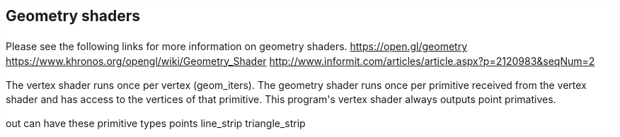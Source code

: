 ## Geometry shaders

Please see the following links for more information on geometry shaders.
	https://open.gl/geometry
	https://www.khronos.org/opengl/wiki/Geometry_Shader
	http://www.informit.com/articles/article.aspx?p=2120983&seqNum=2

The vertex shader runs once per vertex (geom_iters).
The geometry shader runs once per primitive received from the vertex shader and has access to the vertices of that primitive.
This program's vertex shader always outputs point primatives.

out can have these primitive types
	points
	line_strip
	triangle_strip


